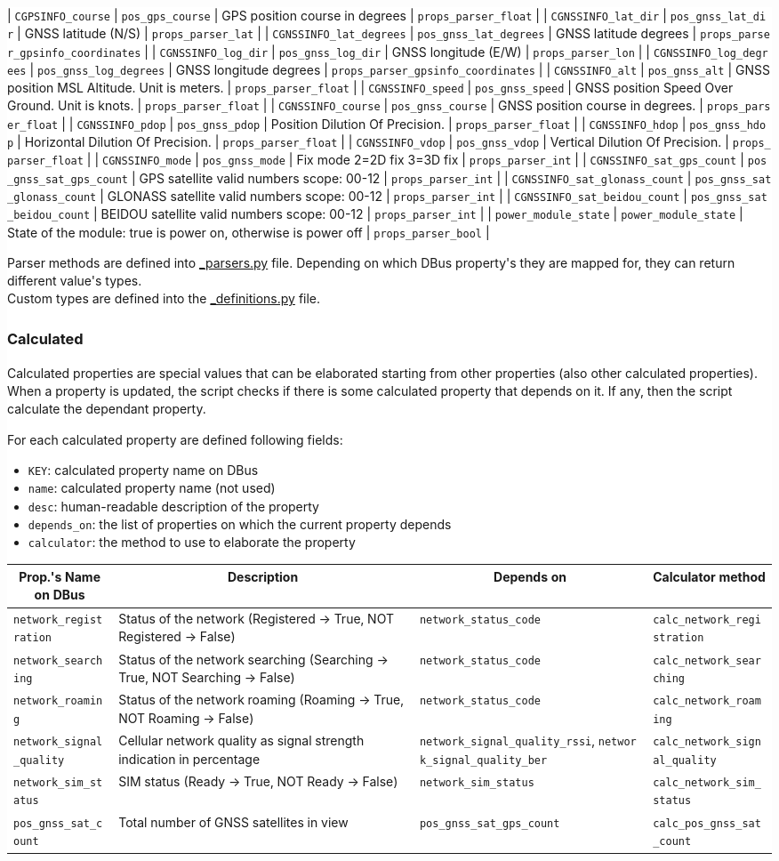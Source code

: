 | `CGPSINFO_course`             | `pos_gps_course`              | GPS position course in degrees                                | `props_parser_float`               |
| `CGNSSINFO_lat_dir`           | `pos_gnss_lat_dir`            | GNSS latitude (N/S)                                           | `props_parser_lat`                 |
| `CGNSSINFO_lat_degrees`       | `pos_gnss_lat_degrees`        | GNSS latitude degrees                                         | `props_parser_gpsinfo_coordinates`               |
| `CGNSSINFO_log_dir`           | `pos_gnss_log_dir`            | GNSS longitude (E/W)                                          | `props_parser_lon`                 |
| `CGNSSINFO_log_degrees`       | `pos_gnss_log_degrees`        | GNSS longitude degrees                                        | `props_parser_gpsinfo_coordinates`               |
| `CGNSSINFO_alt`               | `pos_gnss_alt`                | GNSS position MSL Altitude. Unit is meters.                   | `props_parser_float`               |
| `CGNSSINFO_speed`             | `pos_gnss_speed`              | GNSS position Speed Over Ground. Unit is knots.               | `props_parser_float`               |
| `CGNSSINFO_course`            | `pos_gnss_course`             | GNSS position course in degrees.                              | `props_parser_float`               |
| `CGNSSINFO_pdop`              | `pos_gnss_pdop`               | Position Dilution Of Precision.                               | `props_parser_float`               |
| `CGNSSINFO_hdop`              | `pos_gnss_hdop`               | Horizontal Dilution Of Precision.                             | `props_parser_float`               |
| `CGNSSINFO_vdop`              | `pos_gnss_vdop`               | Vertical Dilution Of Precision.                               | `props_parser_float`               |
| `CGNSSINFO_mode`              | `pos_gnss_mode`               | Fix mode 2=2D fix 3=3D fix                                    | `props_parser_int`                 |
| `CGNSSINFO_sat_gps_count`     | `pos_gnss_sat_gps_count`      | GPS satellite valid numbers scope: 00-12                      | `props_parser_int`                 |
| `CGNSSINFO_sat_glonass_count` | `pos_gnss_sat_glonass_count`  | GLONASS satellite valid numbers scope: 00-12                  | `props_parser_int`                 |
| `CGNSSINFO_sat_beidou_count`  | `pos_gnss_sat_beidou_count`   | BEIDOU satellite valid numbers scope: 00-12                   | `props_parser_int`                 |
| `power_module_state`          | `power_module_state`          | State of the module: true is power on, otherwise is power off | `props_parser_bool`                |

Parser methods are defined into [_parsers.py](/fw_sim7600/sim7600/_parsers.py)
file. Depending on which DBus property's they are mapped for, they can return
different value's types.<br/>
Custom types are defined into
the [_definitions.py](/fw_sim7600/sim7600/_definitions.py) file.

### Calculated

Calculated properties are special values that can be elaborated starting from
other properties (also other calculated properties). When a property is updated,
the script checks if there is some calculated property that depends on it. If
any, then the script calculate the dependant property.

For each calculated property are defined following fields:

* `KEY`: calculated property name on DBus
* `name`: calculated property name (not used)
* `desc`: human-readable description of the property
* `depends_on`: the list of properties on which the current property depends
* `calculator`: the method to use to elaborate the property

| Prop.'s Name on DBus     | Description                                                                 | Depends on                                                  | Calculator method             |
|--------------------------|-----------------------------------------------------------------------------|-------------------------------------------------------------|-------------------------------|
| `network_registration`   | Status of the network (Registered -> True, NOT Registered -> False)         | `network_status_code`                                       | `calc_network_registration`   |
| `network_searching`      | Status of the network searching (Searching -> True, NOT Searching -> False) | `network_status_code`                                       | `calc_network_searching`      |
| `network_roaming`        | Status of the network roaming (Roaming -> True, NOT Roaming -> False)       | `network_status_code`                                       | `calc_network_roaming`        |
| `network_signal_quality` | Cellular network quality as signal strength indication in percentage        | `network_signal_quality_rssi`, `network_signal_quality_ber` | `calc_network_signal_quality` |
| `network_sim_status`     | SIM status (Ready -> True, NOT Ready -> False)                              | `network_sim_status`                                        | `calc_network_sim_status`     |
| `pos_gnss_sat_count`     | Total number of GNSS satellites in view                                     | `pos_gnss_sat_gps_count`                                    | `calc_pos_gnss_sat_count`     |
